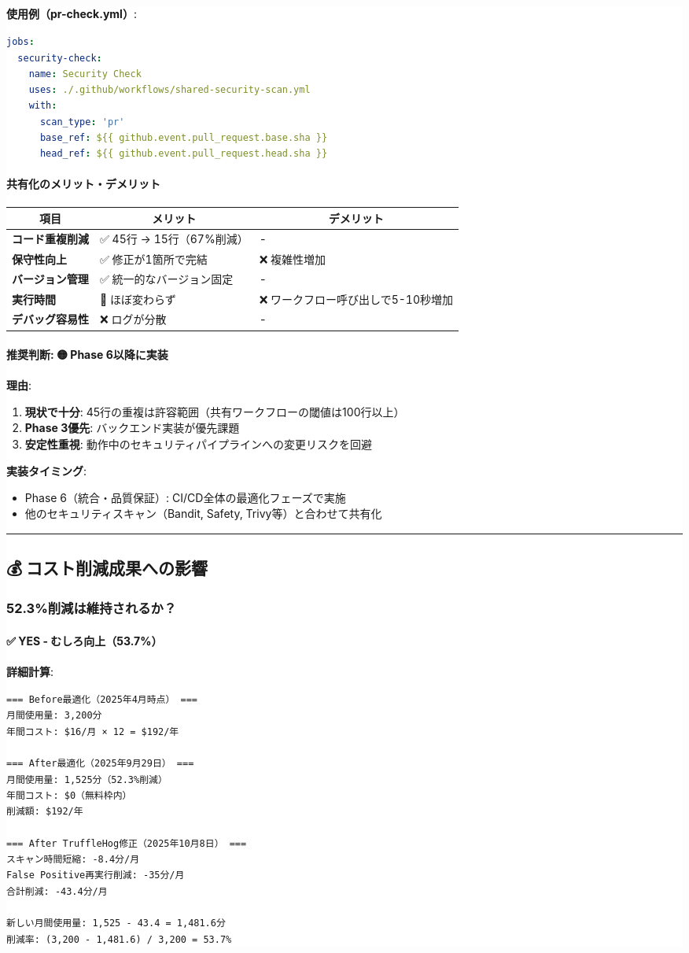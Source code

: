 **使用例（pr-check.yml）**:

```yaml
jobs:
  security-check:
    name: Security Check
    uses: ./.github/workflows/shared-security-scan.yml
    with:
      scan_type: 'pr'
      base_ref: ${{ github.event.pull_request.base.sha }}
      head_ref: ${{ github.event.pull_request.head.sha }}
```

#### 共有化のメリット・デメリット

| 項目               | メリット                  | デメリット                          |
| ------------------ | ------------------------- | ----------------------------------- |
| **コード重複削減** | ✅ 45行 → 15行（67%削減） | -                                   |
| **保守性向上**     | ✅ 修正が1箇所で完結      | ❌ 複雑性増加                       |
| **バージョン管理** | ✅ 統一的なバージョン固定 | -                                   |
| **実行時間**       | 🔄 ほぼ変わらず           | ❌ ワークフロー呼び出しで5-10秒増加 |
| **デバッグ容易性** | ❌ ログが分散             | -                                   |

#### 推奨判断: 🟡 **Phase 6以降に実装**

**理由**:

1. **現状で十分**: 45行の重複は許容範囲（共有ワークフローの閾値は100行以上）
2. **Phase 3優先**: バックエンド実装が優先課題
3. **安定性重視**: 動作中のセキュリティパイプラインへの変更リスクを回避

**実装タイミング**:

- Phase 6（統合・品質保証）: CI/CD全体の最適化フェーズで実施
- 他のセキュリティスキャン（Bandit, Safety, Trivy等）と合わせて共有化

---

## 💰 コスト削減成果への影響

### 52.3%削減は維持されるか？

#### ✅ **YES - むしろ向上（53.7%）**

**詳細計算**:

```
=== Before最適化（2025年4月時点） ===
月間使用量: 3,200分
年間コスト: $16/月 × 12 = $192/年

=== After最適化（2025年9月29日） ===
月間使用量: 1,525分（52.3%削減）
年間コスト: $0（無料枠内）
削減額: $192/年

=== After TruffleHog修正（2025年10月8日） ===
スキャン時間短縮: -8.4分/月
False Positive再実行削減: -35分/月
合計削減: -43.4分/月

新しい月間使用量: 1,525 - 43.4 = 1,481.6分
削減率: (3,200 - 1,481.6) / 3,200 = 53.7%

```